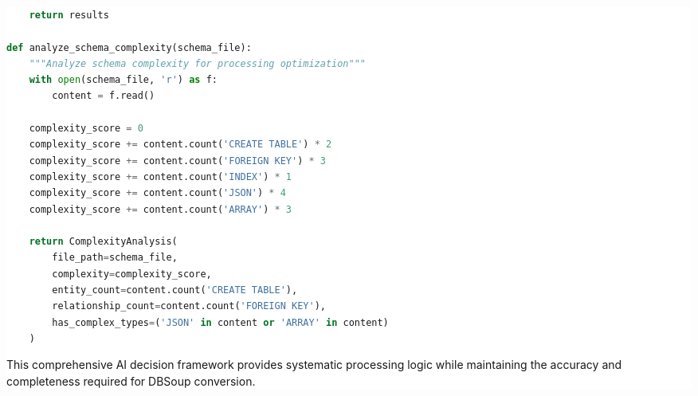 ```python
    return results

def analyze_schema_complexity(schema_file):
    """Analyze schema complexity for processing optimization"""
    with open(schema_file, 'r') as f:
        content = f.read()
    
    complexity_score = 0
    complexity_score += content.count('CREATE TABLE') * 2
    complexity_score += content.count('FOREIGN KEY') * 3
    complexity_score += content.count('INDEX') * 1
    complexity_score += content.count('JSON') * 4
    complexity_score += content.count('ARRAY') * 3
    
    return ComplexityAnalysis(
        file_path=schema_file,
        complexity=complexity_score,
        entity_count=content.count('CREATE TABLE'),
        relationship_count=content.count('FOREIGN KEY'),
        has_complex_types=('JSON' in content or 'ARRAY' in content)
    )
```

This comprehensive AI decision framework provides systematic processing logic while maintaining the accuracy and completeness required for DBSoup conversion. 